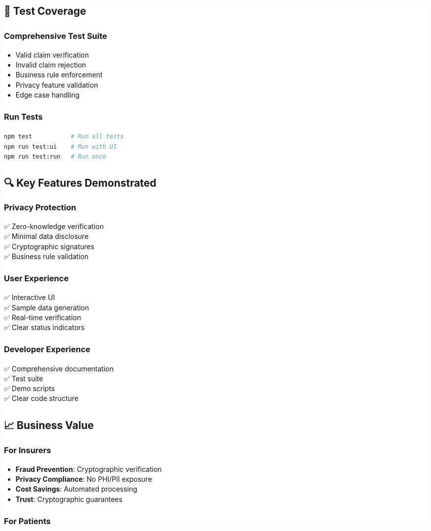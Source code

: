 ## 🧪 Test Coverage

### Comprehensive Test Suite

- Valid claim verification
- Invalid claim rejection
- Business rule enforcement
- Privacy feature validation
- Edge case handling

### Run Tests

```bash
npm test           # Run all tests
npm run test:ui    # Run with UI
npm run test:run   # Run once
```

## 🔍 Key Features Demonstrated

### Privacy Protection

✅ Zero-knowledge verification  
✅ Minimal data disclosure  
✅ Cryptographic signatures  
✅ Business rule validation

### User Experience

✅ Interactive UI  
✅ Sample data generation  
✅ Real-time verification  
✅ Clear status indicators

### Developer Experience

✅ Comprehensive documentation  
✅ Test suite  
✅ Demo scripts  
✅ Clear code structure

## 📈 Business Value

### For Insurers

- **Fraud Prevention**: Cryptographic verification
- **Privacy Compliance**: No PHI/PII exposure
- **Cost Savings**: Automated processing
- **Trust**: Cryptographic guarantees

### For Patients
